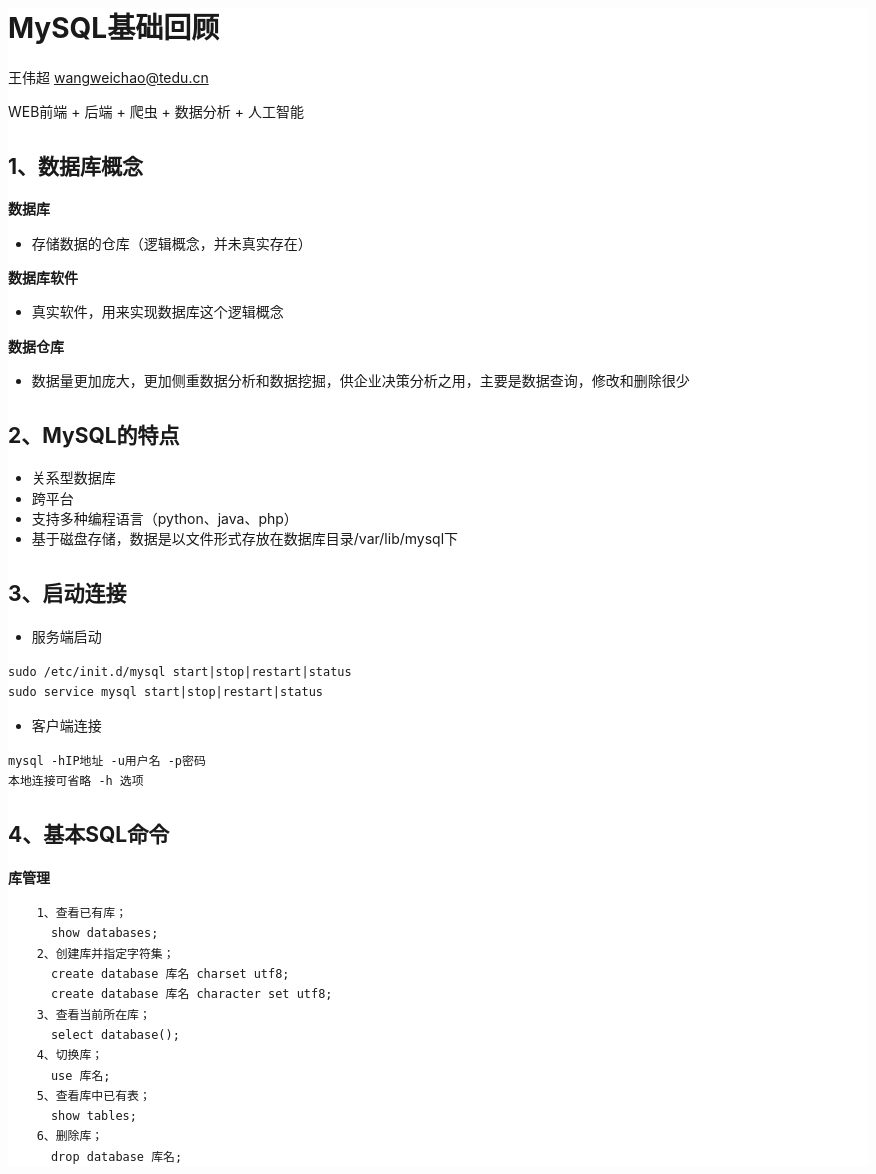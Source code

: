 

# MySQL基础回顾

王伟超  wangweichao@tedu.cn



WEB前端 + 后端  + 爬虫 + 数据分析 + 人工智能



## **1、数据库概念**

**数据库**

- 存储数据的仓库（逻辑概念，并未真实存在）

**数据库软件**

- 真实软件，用来实现数据库这个逻辑概念

**数据仓库**

- 数据量更加庞大，更加侧重数据分析和数据挖掘，供企业决策分析之用，主要是数据查询，修改和删除很少



## **2、MySQL的特点**

- 关系型数据库
- 跨平台
- 支持多种编程语言（python、java、php）
- 基于磁盘存储，数据是以文件形式存放在数据库目录/var/lib/mysql下

## **3、启动连接**

- 服务端启动 

```mysql
sudo /etc/init.d/mysql start|stop|restart|status
sudo service mysql start|stop|restart|status
```

- 客户端连接

```mysql
mysql -hIP地址 -u用户名 -p密码
本地连接可省略 -h 选项
```



## **4、基本SQL命令**

**库管理**

```mysql
    1、查看已有库；
      show databases;
    2、创建库并指定字符集；
      create database 库名 charset utf8;
      create database 库名 character set utf8;
    3、查看当前所在库；
      select database();
    4、切换库；
      use 库名;
    5、查看库中已有表；
      show tables;
    6、删除库；
      drop database 库名;
```